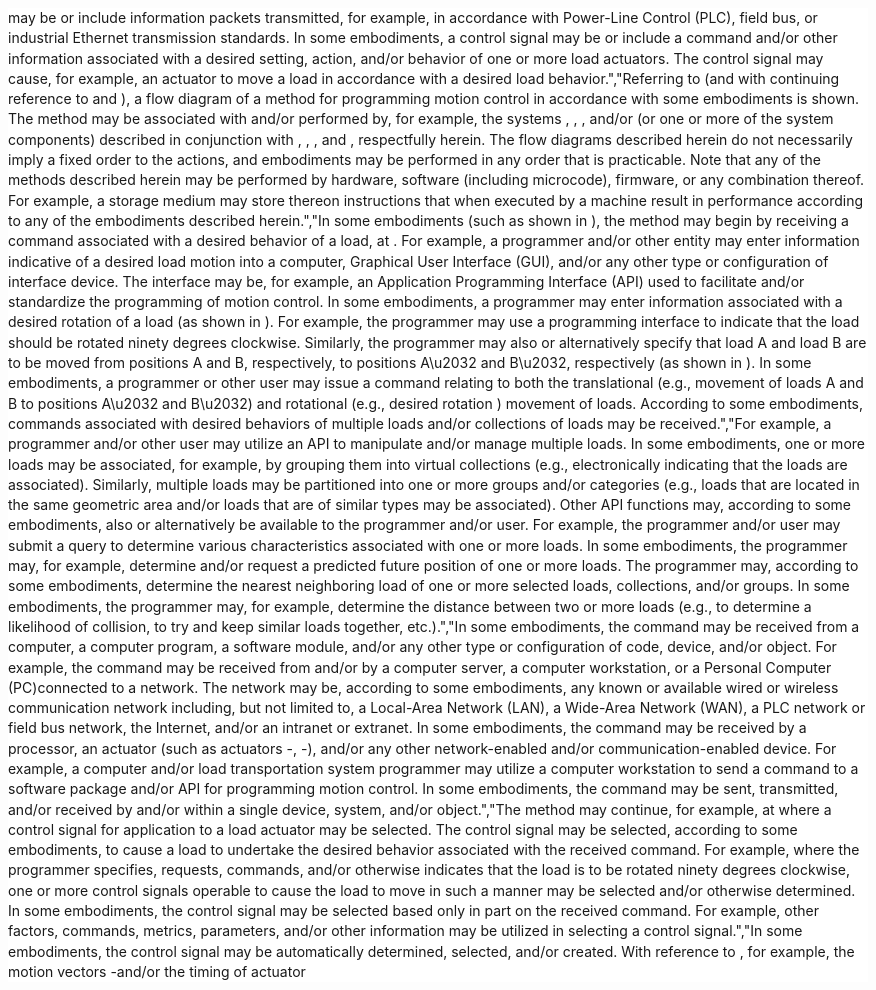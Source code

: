 may be or include information packets transmitted, for example, in accordance with Power-Line Control (PLC), field bus, or industrial Ethernet transmission standards. In some embodiments, a control signal may be or include a command and\/or other information associated with a desired setting, action, and\/or behavior of one or more load actuators. The control signal may cause, for example, an actuator to move a load in accordance with a desired load behavior.","Referring to  (and with continuing reference to and ), a flow diagram of a method  for programming motion control in accordance with some embodiments is shown. The method  may be associated with and\/or performed by, for example, the systems , , , and\/or  (or one or more of the system components) described in conjunction with , , , and , respectfully herein. The flow diagrams described herein do not necessarily imply a fixed order to the actions, and embodiments may be performed in any order that is practicable. Note that any of the methods described herein may be performed by hardware, software (including microcode), firmware, or any combination thereof. For example, a storage medium may store thereon instructions that when executed by a machine result in performance according to any of the embodiments described herein.","In some embodiments (such as shown in ), the method  may begin by receiving a command associated with a desired behavior of a load, at . For example, a programmer and\/or other entity may enter information indicative of a desired load motion into a computer, Graphical User Interface (GUI), and\/or any other type or configuration of interface device. The interface may be, for example, an Application Programming Interface (API) used to facilitate and\/or standardize the programming of motion control. In some embodiments, a programmer may enter information associated with a desired rotation  of a load  (as shown in ). For example, the programmer may use a programming interface to indicate that the load should be rotated ninety degrees clockwise. Similarly, the programmer may also or alternatively specify that load A and load B are to be moved from positions A and B, respectively, to positions A\u2032 and B\u2032, respectively (as shown in ). In some embodiments, a programmer or other user may issue a command relating to both the translational (e.g., movement of loads A and B to positions A\u2032 and B\u2032) and rotational (e.g., desired rotation ) movement of loads. According to some embodiments, commands associated with desired behaviors of multiple loads and\/or collections of loads may be received.","For example, a programmer and\/or other user may utilize an API to manipulate and\/or manage multiple loads. In some embodiments, one or more loads may be associated, for example, by grouping them into virtual collections (e.g., electronically indicating that the loads are associated). Similarly, multiple loads may be partitioned into one or more groups and\/or categories (e.g., loads that are located in the same geometric area and\/or loads that are of similar types may be associated). Other API functions may, according to some embodiments, also or alternatively be available to the programmer and\/or user. For example, the programmer and\/or user may submit a query to determine various characteristics associated with one or more loads. In some embodiments, the programmer may, for example, determine and\/or request a predicted future position of one or more loads. The programmer may, according to some embodiments, determine the nearest neighboring load of one or more selected loads, collections, and\/or groups. In some embodiments, the programmer may, for example, determine the distance between two or more loads (e.g., to determine a likelihood of collision, to try and keep similar loads together, etc.).","In some embodiments, the command may be received from a computer, a computer program, a software module, and\/or any other type or configuration of code, device, and\/or object. For example, the command may be received from and\/or by a computer server, a computer workstation, or a Personal Computer (PC)connected to a network. The network may be, according to some embodiments, any known or available wired or wireless communication network including, but not limited to, a Local-Area Network (LAN), a Wide-Area Network (WAN), a PLC network or field bus network, the Internet, and\/or an intranet or extranet. In some embodiments, the command may be received by a processor, an actuator (such as actuators -, -), and\/or any other network-enabled and\/or communication-enabled device. For example, a computer and\/or load transportation system programmer may utilize a computer workstation to send a command to a software package and\/or API for programming motion control. In some embodiments, the command may be sent, transmitted, and\/or received by and\/or within a single device, system, and\/or object.","The method  may continue, for example, at  where a control signal for application to a load actuator may be selected. The control signal may be selected, according to some embodiments, to cause a load to undertake the desired behavior associated with the received command. For example, where the programmer specifies, requests, commands, and\/or otherwise indicates that the load is to be rotated ninety degrees clockwise, one or more control signals operable to cause the load to move in such a manner may be selected and\/or otherwise determined. In some embodiments, the control signal may be selected based only in part on the received command. For example, other factors, commands, metrics, parameters, and\/or other information may be utilized in selecting a control signal.","In some embodiments, the control signal may be automatically determined, selected, and\/or created. With reference to , for example, the motion vectors -and\/or the timing of actuator